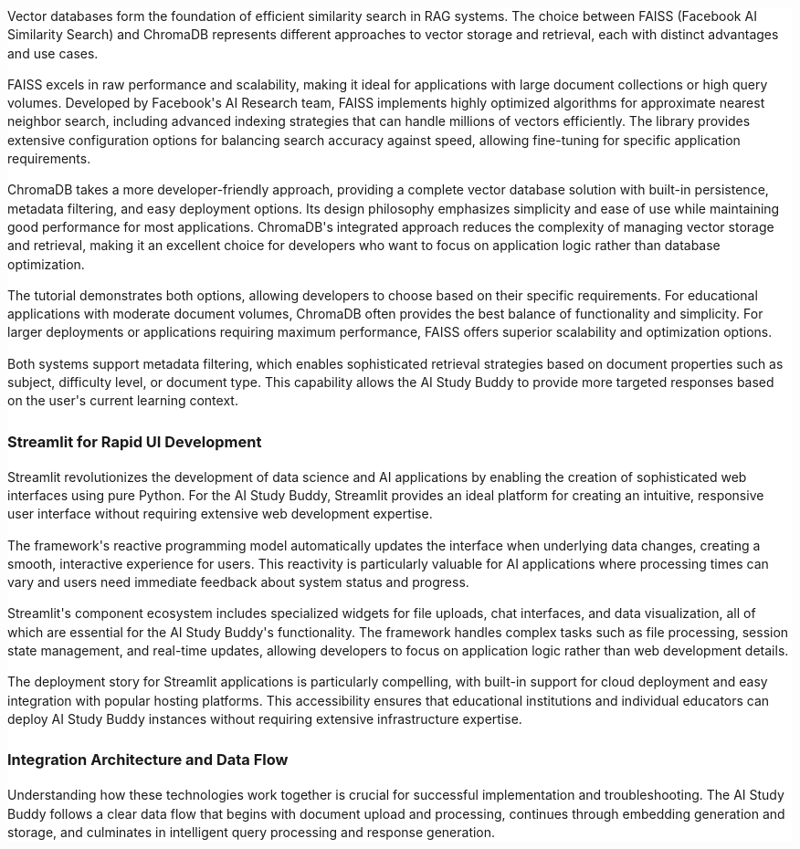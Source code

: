 Vector databases form the foundation of efficient similarity search in RAG systems. The choice between FAISS (Facebook AI Similarity Search) and ChromaDB represents different approaches to vector storage and retrieval, each with distinct advantages and use cases.

FAISS excels in raw performance and scalability, making it ideal for applications with large document collections or high query volumes. Developed by Facebook's AI Research team, FAISS implements highly optimized algorithms for approximate nearest neighbor search, including advanced indexing strategies that can handle millions of vectors efficiently. The library provides extensive configuration options for balancing search accuracy against speed, allowing fine-tuning for specific application requirements.

ChromaDB takes a more developer-friendly approach, providing a complete vector database solution with built-in persistence, metadata filtering, and easy deployment options. Its design philosophy emphasizes simplicity and ease of use while maintaining good performance for most applications. ChromaDB's integrated approach reduces the complexity of managing vector storage and retrieval, making it an excellent choice for developers who want to focus on application logic rather than database optimization.

The tutorial demonstrates both options, allowing developers to choose based on their specific requirements. For educational applications with moderate document volumes, ChromaDB often provides the best balance of functionality and simplicity. For larger deployments or applications requiring maximum performance, FAISS offers superior scalability and optimization options.

Both systems support metadata filtering, which enables sophisticated retrieval strategies based on document properties such as subject, difficulty level, or document type. This capability allows the AI Study Buddy to provide more targeted responses based on the user's current learning context.

### Streamlit for Rapid UI Development

Streamlit revolutionizes the development of data science and AI applications by enabling the creation of sophisticated web interfaces using pure Python. For the AI Study Buddy, Streamlit provides an ideal platform for creating an intuitive, responsive user interface without requiring extensive web development expertise.

The framework's reactive programming model automatically updates the interface when underlying data changes, creating a smooth, interactive experience for users. This reactivity is particularly valuable for AI applications where processing times can vary and users need immediate feedback about system status and progress.

Streamlit's component ecosystem includes specialized widgets for file uploads, chat interfaces, and data visualization, all of which are essential for the AI Study Buddy's functionality. The framework handles complex tasks such as file processing, session state management, and real-time updates, allowing developers to focus on application logic rather than web development details.

The deployment story for Streamlit applications is particularly compelling, with built-in support for cloud deployment and easy integration with popular hosting platforms. This accessibility ensures that educational institutions and individual educators can deploy AI Study Buddy instances without requiring extensive infrastructure expertise.

### Integration Architecture and Data Flow

Understanding how these technologies work together is crucial for successful implementation and troubleshooting. The AI Study Buddy follows a clear data flow that begins with document upload and processing, continues through embedding generation and storage, and culminates in intelligent query processing and response generation.

